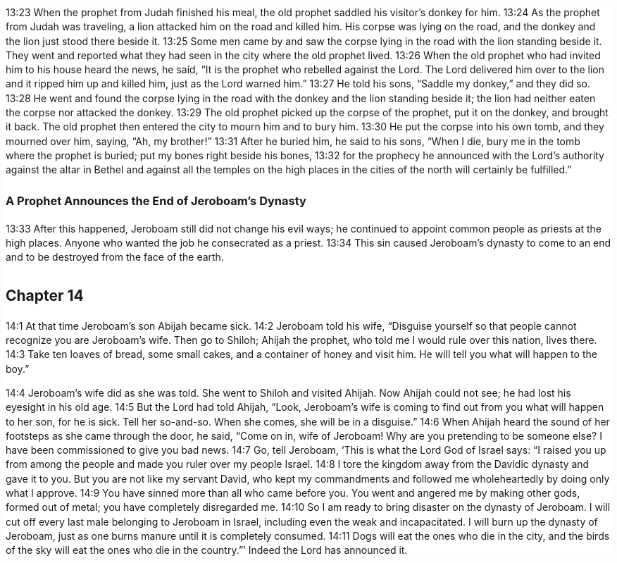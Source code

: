 <a name="11:13:23">13:23</a> When the prophet from Judah finished his meal, the old prophet saddled his visitor’s donkey for him. <a name="11:13:24">13:24</a> As the prophet from Judah was traveling, a lion attacked him on the road and killed him. His corpse was lying on the road, and the donkey and the lion just stood there beside it. <a name="11:13:25">13:25</a> Some men came by and saw the corpse lying in the road with the lion standing beside it. They went and reported what they had seen in the city where the old prophet lived. <a name="11:13:26">13:26</a> When the old prophet who had invited him to his house heard the news, he said, “It is the prophet who rebelled against the Lord. The Lord delivered him over to the lion and it ripped him up and killed him, just as the Lord warned him.” <a name="11:13:27">13:27</a> He told his sons, “Saddle my donkey,” and they did so. <a name="11:13:28">13:28</a> He went and found the corpse lying in the road with the donkey and the lion standing beside it; the lion had neither eaten the corpse nor attacked the donkey. <a name="11:13:29">13:29</a> The old prophet picked up the corpse of the prophet, put it on the donkey, and brought it back. The old prophet then entered the city to mourn him and to bury him. <a name="11:13:30">13:30</a> He put the corpse into his own tomb, and they mourned over him, saying, “Ah, my brother!” <a name="11:13:31">13:31</a> After he buried him, he said to his sons, “When I die, bury me in the tomb where the prophet is buried; put my bones right beside his bones, <a name="11:13:32">13:32</a> for the prophecy he announced with the Lord’s authority against the altar in Bethel and against all the temples on the high places in the cities of the north will certainly be fulfilled.”

### A Prophet Announces the End of Jeroboam’s Dynasty

<a name="11:13:33">13:33</a> After this happened, Jeroboam still did not change his evil ways; he continued to appoint common people as priests at the high places. Anyone who wanted the job he consecrated as a priest. <a name="11:13:34">13:34</a> This sin caused Jeroboam’s dynasty to come to an end and to be destroyed from the face of the earth.

## Chapter 14

<a name="11:14:1">14:1</a> At that time Jeroboam’s son Abijah became sick. <a name="11:14:2">14:2</a> Jeroboam told his wife, “Disguise yourself so that people cannot recognize you are Jeroboam’s wife. Then go to Shiloh; Ahijah the prophet, who told me I would rule over this nation, lives there. <a name="11:14:3">14:3</a> Take ten loaves of bread, some small cakes, and a container of honey and visit him. He will tell you what will happen to the boy.”

<a name="11:14:4">14:4</a> Jeroboam’s wife did as she was told. She went to Shiloh and visited Ahijah. Now Ahijah could not see; he had lost his eyesight in his old age. <a name="11:14:5">14:5</a> But the Lord had told Ahijah, “Look, Jeroboam’s wife is coming to find out from you what will happen to her son, for he is sick. Tell her so-and-so. When she comes, she will be in a disguise.” <a name="11:14:6">14:6</a> When Ahijah heard the sound of her footsteps as she came through the door, he said, “Come on in, wife of Jeroboam! Why are you pretending to be someone else? I have been commissioned to give you bad news. <a name="11:14:7">14:7</a> Go, tell Jeroboam, ‘This is what the Lord God of Israel says: “I raised you up from among the people and made you ruler over my people Israel. <a name="11:14:8">14:8</a> I tore the kingdom away from the Davidic dynasty and gave it to you. But you are not like my servant David, who kept my commandments and followed me wholeheartedly by doing only what I approve. <a name="11:14:9">14:9</a> You have sinned more than all who came before you. You went and angered me by making other gods, formed out of metal; you have completely disregarded me. <a name="11:14:10">14:10</a> So I am ready to bring disaster on the dynasty of Jeroboam. I will cut off every last male belonging to Jeroboam in Israel, including even the weak and incapacitated. I will burn up the dynasty of Jeroboam, just as one burns manure until it is completely consumed. <a name="11:14:11">14:11</a> Dogs will eat the ones who die in the city, and the birds of the sky will eat the ones who die in the country.”’ Indeed the Lord has announced it.
